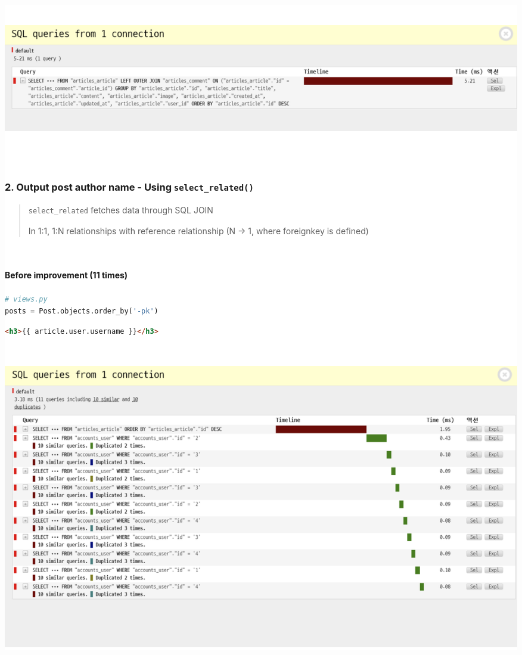 <br>

![Query Count After](../../../kor/images/image-20200504205710572.png)

<br>

<br>

### 2. Output post author name - Using `select_related()`

> `select_related` fetches data through SQL JOIN
>
> In 1:1, 1:N relationships with reference relationship (N -> 1, where foreignkey is defined)

<br>

#### Before improvement (11 times)

```python
# views.py
posts = Post.objects.order_by('-pk')
```

```html
<h3>{{ article.user.username }}</h3>
```

<br>

![Select Related Before](../../../kor/images/image-20200504210229746.png)
